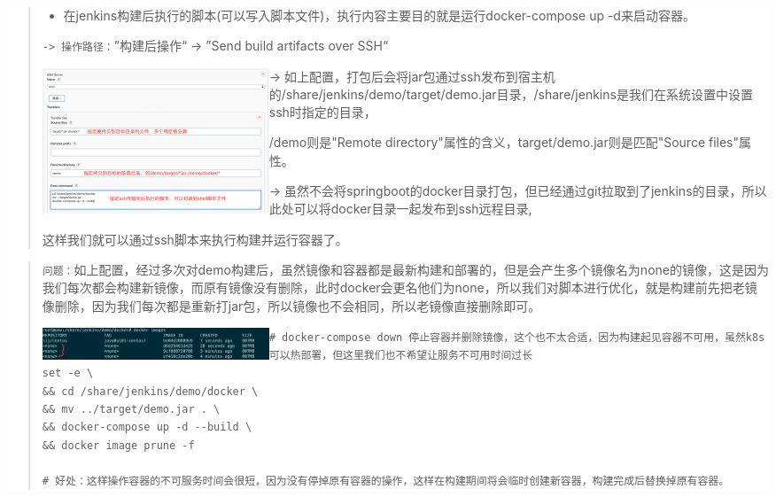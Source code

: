 > - 在jenkins构建后执行的脚本(可以写入脚本文件)，执行内容主要目的就是运行docker-compose up -d来启动容器。
>
> `-> 操作路径：`”构建后操作“ -> ”Send build artifacts over SSH“
>
> <img src="images/devops/24.png" alt="image-20221109105250735" style="zoom:25%;" align="left"/>
>
> -> 如上配置，打包后会将jar包通过ssh发布到宿主机的/share/jenkins/demo/target/demo.jar目录，/share/jenkins是我们在系统设置中设置ssh时指定的目录，
>
> /demo则是"Remote directory"属性的含义，target/demo.jar则是匹配"Source files"属性。
>
> -> 虽然不会将springboot的docker目录打包，但已经通过git拉取到了jenkins的目录，所以此处可以将docker目录一起发布到ssh远程目录,
>
> 这样我们就可以通过ssh脚本来执行构建并运行容器了。

> `问题：`如上配置，经过多次对demo构建后，虽然镜像和容器都是最新构建和部署的，但是会产生多个镜像名为none的镜像，这是因为我们每次都会构建新镜像，而原有镜像没有删除，此时docker会更名他们为none，所以我们对脚本进行优化，就是构建前先把老镜像删除，因为我们每次都是重新打jar包，所以镜像也不会相同，所以老镜像直接删除即可。
>
> <img src="images/devops/25.png" alt="image-20221109120234795" style="zoom:25%;" align="left"/>
>
> ```
> # docker-compose down 停止容器并删除镜像，这个也不太合适，因为构建起见容器不可用，虽然k8s可以热部署，但这里我们也不希望让服务不可用时间过长
> set -e \
> && cd /share/jenkins/demo/docker \
> && mv ../target/demo.jar . \
> && docker-compose up -d --build \
> && docker image prune -f
> 
> # 好处：这样操作容器的不可服务时间会很短，因为没有停掉原有容器的操作，这样在构建期间将会临时创建新容器，构建完成后替换掉原有容器。